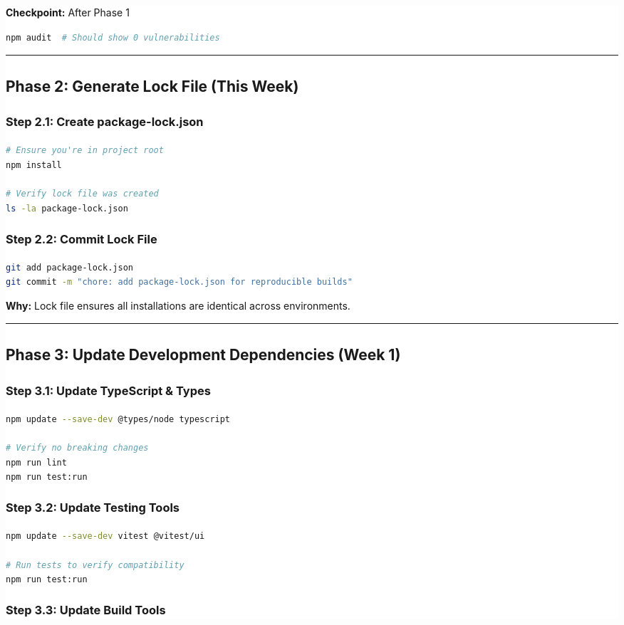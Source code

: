 **Checkpoint:** After Phase 1

```bash
npm audit  # Should show 0 vulnerabilities
```

---

## Phase 2: Generate Lock File (This Week)

### Step 2.1: Create package-lock.json

```bash
# Ensure you're in project root
npm install

# Verify lock file was created
ls -la package-lock.json
```

### Step 2.2: Commit Lock File

```bash
git add package-lock.json
git commit -m "chore: add package-lock.json for reproducible builds"
```

**Why:** Lock file ensures all installations are identical across environments.

---

## Phase 3: Update Development Dependencies (Week 1)

### Step 3.1: Update TypeScript & Types

```bash
npm update --save-dev @types/node typescript

# Verify no breaking changes
npm run lint
npm run test:run
```

### Step 3.2: Update Testing Tools

```bash
npm update --save-dev vitest @vitest/ui

# Run tests to verify compatibility
npm run test:run
```

### Step 3.3: Update Build Tools
